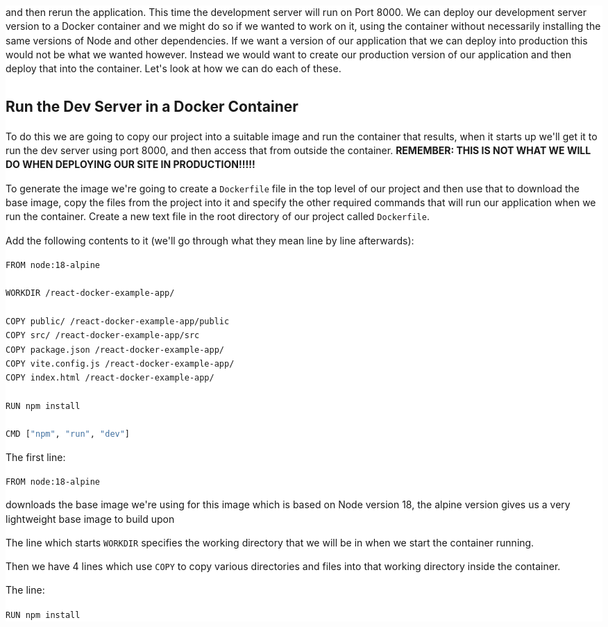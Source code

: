 and then rerun the application. This time the development server will run on Port 8000. We can deploy our development server version to a Docker container and we might do so if we wanted to work on it, using the container without necessarily installing the same versions of Node and other dependencies. If we want a version of our application that we can deploy into production this would not be what we wanted however. Instead we would want to create our production version of our application and then deploy that into the container. Let's look at how we can do each of these.

## Run the Dev Server in a Docker Container

To do this we are going to copy our project into a suitable image and run the container that results, when it starts up we'll get it to run the dev server using port 8000, and then access that from outside the container. **REMEMBER: THIS IS NOT WHAT WE WILL DO WHEN DEPLOYING OUR SITE IN PRODUCTION!!!!!**

To generate the image we're going to create a `Dockerfile` file in the top level of our project and then use that to download the base image, copy the files from the project into it and specify the other required commands that will run our application when we run the container. Create a new text file in the root directory of our project called `Dockerfile`.

Add the following contents to it (we'll go through what they mean line by line afterwards):

```bash
FROM node:18-alpine

WORKDIR /react-docker-example-app/

COPY public/ /react-docker-example-app/public
COPY src/ /react-docker-example-app/src
COPY package.json /react-docker-example-app/
COPY vite.config.js /react-docker-example-app/
COPY index.html /react-docker-example-app/

RUN npm install

CMD ["npm", "run", "dev"]
```

The first line:

```bash
FROM node:18-alpine
```

downloads the base image we're using for this image which is based on Node version 18, the alpine version gives us a very lightweight base image to build upon

The line which starts `WORKDIR` specifies the working directory that we will be in when we start the container running.

Then we have 4 lines which use `COPY` to copy various directories and files into that working directory inside the container.

The line:

```bash
RUN npm install
```
